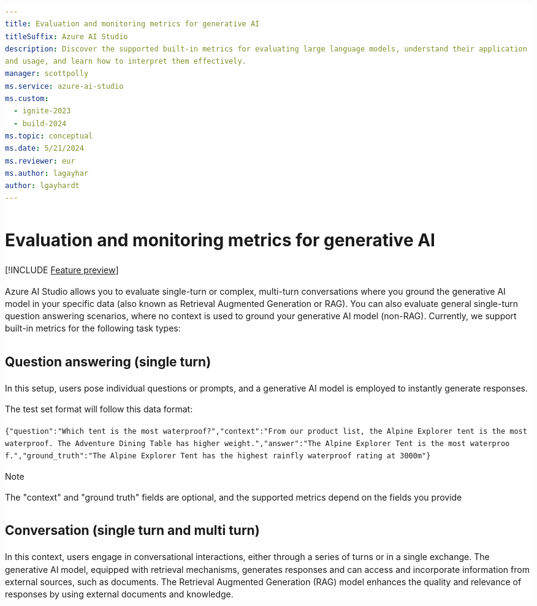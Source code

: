 ```yaml
---
title: Evaluation and monitoring metrics for generative AI
titleSuffix: Azure AI Studio
description: Discover the supported built-in metrics for evaluating large language models, understand their application and usage, and learn how to interpret them effectively.
manager: scottpolly
ms.service: azure-ai-studio
ms.custom:
  - ignite-2023
  - build-2024
ms.topic: conceptual
ms.date: 5/21/2024
ms.reviewer: eur
ms.author: lagayhar
author: lgayhardt
---
```


# Evaluation and monitoring metrics for generative AI

[!INCLUDE [Feature preview](~/reusable-content/ce-skilling/azure/includes/ai-studio/includes/feature-preview.md)]

Azure AI Studio allows you to evaluate single-turn or complex, multi-turn conversations where you ground the generative AI model in your specific data (also known as Retrieval Augmented Generation or RAG). You can also evaluate general single-turn question answering scenarios, where no context is used to ground your generative AI model (non-RAG). Currently, we support built-in metrics for the following task types:

## Question answering (single turn)

In this setup, users pose individual questions or prompts, and a generative AI model is employed to instantly generate responses. 

The test set format will follow this data format:
```jsonl
{"question":"Which tent is the most waterproof?","context":"From our product list, the Alpine Explorer tent is the most waterproof. The Adventure Dining Table has higher weight.","answer":"The Alpine Explorer Tent is the most waterproof.","ground_truth":"The Alpine Explorer Tent has the highest rainfly waterproof rating at 3000m"} 
```
> [!NOTE]
> The "context" and "ground truth" fields are optional, and the supported metrics depend on the fields you provide

## Conversation (single turn and multi turn)

In this context, users engage in conversational interactions, either through a series of turns or in a single exchange. The generative AI model, equipped with retrieval mechanisms, generates responses and can access and incorporate information from external sources, such as documents. The Retrieval Augmented Generation (RAG) model enhances the quality and relevance of responses by using external documents and knowledge.
